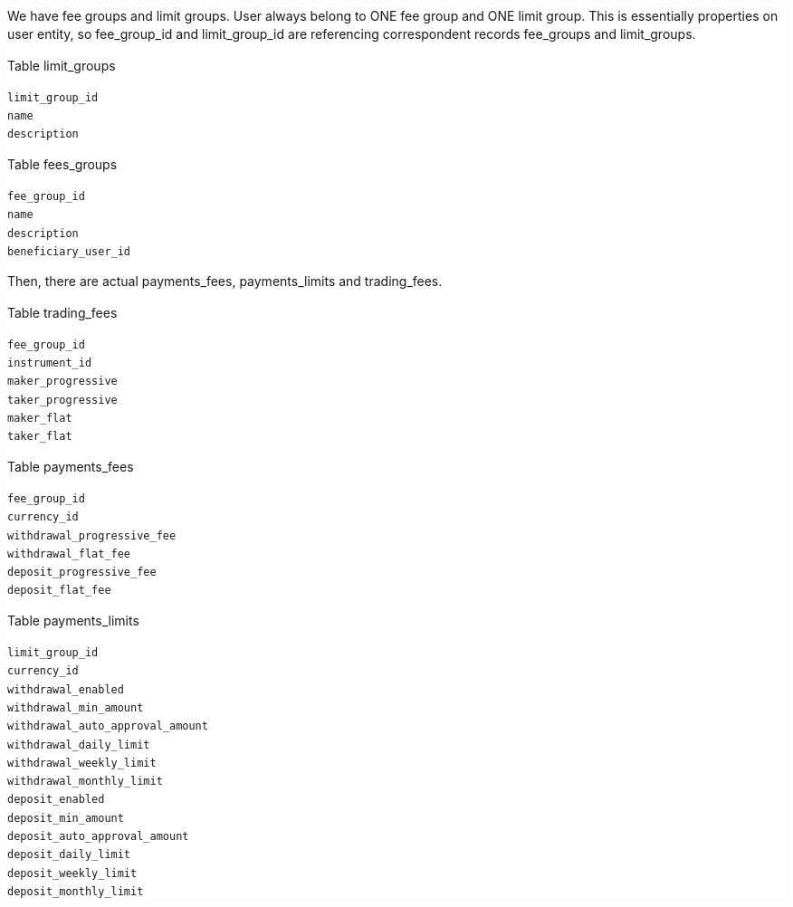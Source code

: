 We have fee groups and limit groups. User always belong to ONE fee group and ONE limit group. This is essentially properties on user entity, so fee_group_id and limit_group_id are referencing correspondent records fee_groups and limit_groups. 

Table limit_groups

```
limit_group_id
name
description
```

Table fees_groups
```
fee_group_id
name
description
beneficiary_user_id
```

Then, there are actual payments_fees, payments_limits and trading_fees.

Table trading_fees
```
fee_group_id
instrument_id
maker_progressive
taker_progressive
maker_flat
taker_flat
```

Table payments_fees
```
fee_group_id
currency_id
withdrawal_progressive_fee
withdrawal_flat_fee
deposit_progressive_fee
deposit_flat_fee
```

Table payments_limits
```
limit_group_id
currency_id
withdrawal_enabled
withdrawal_min_amount
withdrawal_auto_approval_amount
withdrawal_daily_limit
withdrawal_weekly_limit
withdrawal_monthly_limit
deposit_enabled
deposit_min_amount
deposit_auto_approval_amount
deposit_daily_limit
deposit_weekly_limit
deposit_monthly_limit
```
